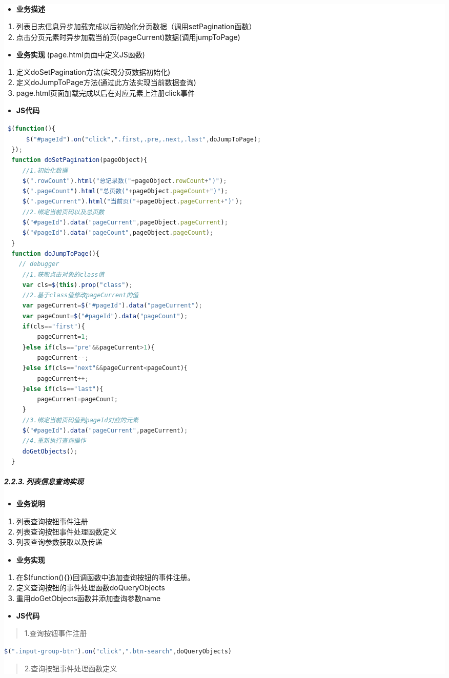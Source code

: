 - **业务描述**
1) 列表日志信息异步加载完成以后初始化分页数据（调用setPagination函数）
2) 点击分页元素时异步加载当前页(pageCurrent)数据(调用jumpToPage)
- **业务实现** (page.html页面中定义JS函数)
1) 定义doSetPagination方法(实现分页数据初始化)
2) 定义doJumpToPage方法(通过此方法实现当前数据查询)
3) page.html页面加载完成以后在对应元素上注册click事件
- **JS代码**

```js
 $(function(){
	  $("#pageId").on("click",".first,.pre,.next,.last",doJumpToPage);
  });
  function doSetPagination(pageObject){
	 //1.初始化数据
	 $(".rowCount").html("总记录数("+pageObject.rowCount+")");
	 $(".pageCount").html("总页数("+pageObject.pageCount+")");
	 $(".pageCurrent").html("当前页("+pageObject.pageCurrent+")");
     //2.绑定当前页码以及总页数
     $("#pageId").data("pageCurrent",pageObject.pageCurrent);
     $("#pageId").data("pageCount",pageObject.pageCount);
  }
  function doJumpToPage(){
	// debugger
	 //1.获取点击对象的class值
	 var cls=$(this).prop("class");
	 //2.基于class值修改pageCurrent的值
	 var pageCurrent=$("#pageId").data("pageCurrent");
	 var pageCount=$("#pageId").data("pageCount");
	 if(cls=="first"){
		 pageCurrent=1;
	 }else if(cls=="pre"&&pageCurrent>1){
		 pageCurrent--;
	 }else if(cls=="next"&&pageCurrent<pageCount){
		 pageCurrent++;
	 }else if(cls=="last"){
		 pageCurrent=pageCount;
	 }
	 //3.绑定当前页码值到pageId对应的元素
	 $("#pageId").data("pageCurrent",pageCurrent);
	 //4.重新执行查询操作
	 doGetObjects();
  }
```
##### 2.2.3. 列表信息查询实现
- **业务说明**
1) 列表查询按钮事件注册
2) 列表查询按钮事件处理函数定义
3) 列表查询参数获取以及传递
- **业务实现**
1) 在$(function(){})回调函数中追加查询按钮的事件注册。
2) 定义查询按钮的事件处理函数doQueryObjects
3) 重用doGetObjects函数并添加查询参数name
- **JS代码**
> 1.查询按钮事件注册
```js
$(".input-group-btn").on("click",".btn-search",doQueryObjects)  
```
> 2.查询按钮事件处理函数定义
